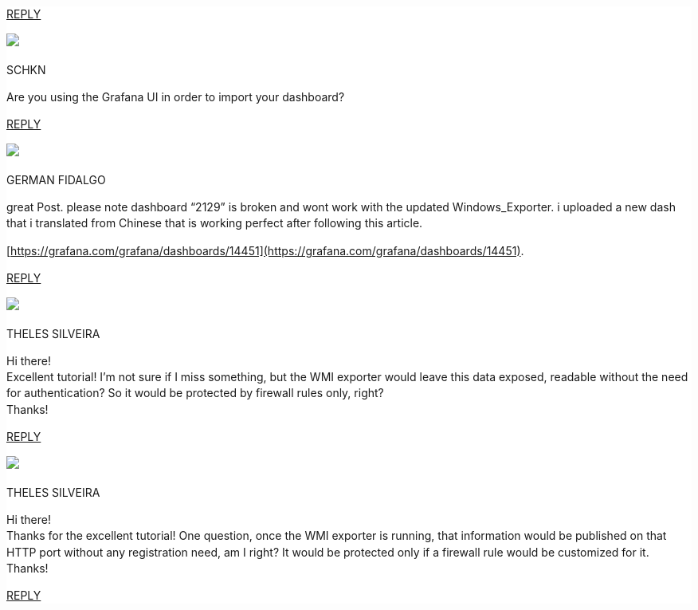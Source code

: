 [REPLY](https://devconnected.com/windows-server-monitoring-using-prometheus-and-wmi-exporter/#comment-22936)

![](https://secure.gravatar.com/avatar/96c5601ef18e54ecc99dbb77e5da7d69?s=100&d=mm&r=g)

SCHKN

Are you using the Grafana UI in order to import your dashboard?

[REPLY](https://devconnected.com/windows-server-monitoring-using-prometheus-and-wmi-exporter/#comment-22937)

![](https://secure.gravatar.com/avatar/0778af227b58e28f2cc38b96d4ec9023?s=100&d=mm&r=g)

GERMAN FIDALGO

great Post. please note dashboard “2129” is broken and wont work with the updated Windows_Exporter. i uploaded a new dash that i translated from Chinese that is working perfect after following this article.

[https://grafana.com/grafana/dashboards/14451](https://grafana.com/grafana/dashboards/14451).

[REPLY](https://devconnected.com/windows-server-monitoring-using-prometheus-and-wmi-exporter/#comment-22992)

![](https://secure.gravatar.com/avatar/3f3906fac39a70eeac9555289ec04bcb?s=100&d=mm&r=g)

THELES SILVEIRA

Hi there!  
Excellent tutorial! I’m not sure if I miss something, but the WMI exporter would leave this data exposed, readable without the need for authentication? So it would be protected by firewall rules only, right?  
Thanks!

[REPLY](https://devconnected.com/windows-server-monitoring-using-prometheus-and-wmi-exporter/#comment-23122)

![](https://secure.gravatar.com/avatar/3f3906fac39a70eeac9555289ec04bcb?s=100&d=mm&r=g)

THELES SILVEIRA

Hi there!  
Thanks for the excellent tutorial! One question, once the WMI exporter is running, that information would be published on that HTTP port without any registration need, am I right? It would be protected only if a firewall rule would be customized for it.  
Thanks!

[REPLY](https://devconnected.com/windows-server-monitoring-using-prometheus-and-wmi-exporter/#comment-23124)
